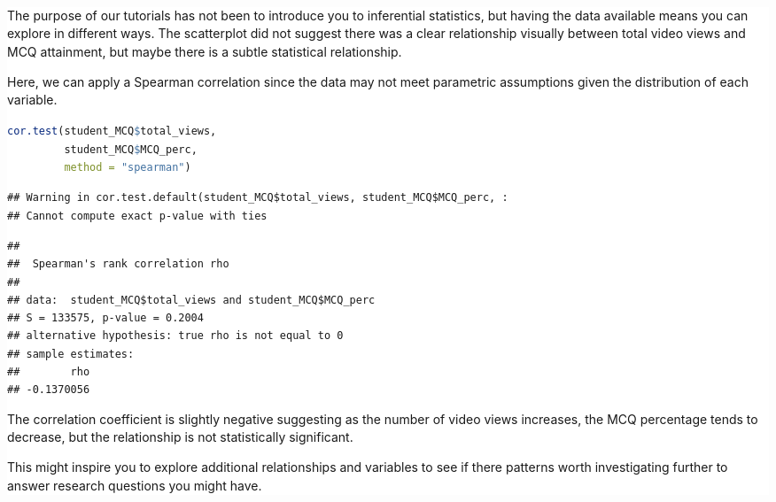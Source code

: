The purpose of our tutorials has not been to introduce you to inferential statistics, but having the data available means you can explore in different ways. The scatterplot did not suggest there was a clear relationship visually between total video views and MCQ attainment, but maybe there is a subtle statistical relationship. 

Here, we can apply a Spearman correlation since the data may not meet parametric assumptions given the distribution of each variable.  


```r
cor.test(student_MCQ$total_views, 
         student_MCQ$MCQ_perc, 
         method = "spearman")
```

```
## Warning in cor.test.default(student_MCQ$total_views, student_MCQ$MCQ_perc, :
## Cannot compute exact p-value with ties
```

```
## 
## 	Spearman's rank correlation rho
## 
## data:  student_MCQ$total_views and student_MCQ$MCQ_perc
## S = 133575, p-value = 0.2004
## alternative hypothesis: true rho is not equal to 0
## sample estimates:
##        rho 
## -0.1370056
```

The correlation coefficient is slightly negative suggesting as the number of video views increases, the MCQ percentage tends to decrease, but the relationship is not statistically significant. 

This might inspire you to explore additional relationships and variables to see if there patterns worth investigating further to answer research questions you might have. 
